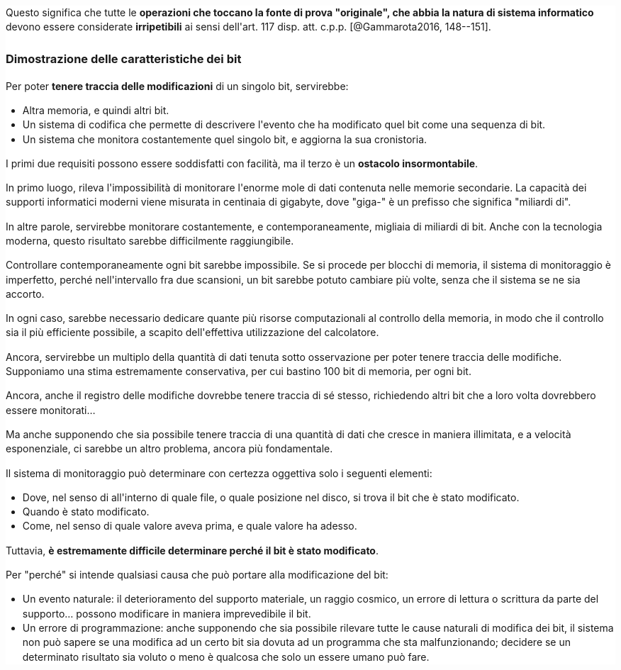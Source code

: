 Questo significa che tutte le **operazioni che toccano la fonte di prova "originale", che abbia la natura di sistema informatico** devono essere considerate **irripetibili** ai sensi dell'art. 117 disp. att. c.p.p. [@Gammarota2016, 148--151]. 

### Dimostrazione delle caratteristiche dei bit

Per poter **tenere traccia delle modificazioni** di un singolo bit, servirebbe:

- Altra memoria, e quindi altri bit.
- Un sistema di codifica che permette di descrivere l'evento che ha modificato quel bit come una sequenza di bit.
- Un sistema che monitora costantemente quel singolo bit, e aggiorna la sua cronistoria.

I primi due requisiti possono essere soddisfatti con facilità, ma il terzo è un **ostacolo insormontabile**.

In primo luogo, rileva l'impossibilità di monitorare l'enorme mole di dati contenuta nelle memorie secondarie.
La capacità dei supporti informatici moderni viene misurata in centinaia di gigabyte, dove "giga-" è un prefisso che significa "miliardi di".

In altre parole, servirebbe monitorare costantemente, e contemporaneamente, migliaia di miliardi di bit.
Anche con la tecnologia moderna, questo risultato sarebbe difficilmente raggiungibile.

Controllare contemporaneamente ogni bit sarebbe impossibile.
Se si procede per blocchi di memoria, il sistema di monitoraggio è imperfetto, perché nell'intervallo fra due scansioni, un bit sarebbe potuto cambiare più volte, senza che il sistema se ne sia accorto.

In ogni caso, sarebbe necessario dedicare quante più risorse computazionali al controllo della memoria, in modo che il controllo sia il più efficiente possibile, a scapito dell'effettiva utilizzazione del calcolatore.

Ancora, servirebbe un multiplo della quantità di dati tenuta sotto osservazione per poter tenere traccia delle modifiche.
Supponiamo una stima estremamente conservativa, per cui bastino 100 bit di memoria, per ogni bit.

Ancora, anche il registro delle modifiche dovrebbe tenere traccia di sé stesso, richiedendo altri bit che a loro volta dovrebbero essere monitorati&hellip;

Ma anche supponendo che sia possibile tenere traccia di una quantità di dati che cresce in maniera illimitata, e a velocità esponenziale, ci sarebbe un altro problema, ancora più fondamentale.

Il sistema di monitoraggio può determinare con certezza oggettiva solo i seguenti elementi:

- Dove, nel senso di all'interno di quale file, o quale posizione nel disco, si trova il bit che è stato modificato.
- Quando è stato modificato.
- Come, nel senso di quale valore aveva prima, e quale valore ha adesso.

Tuttavia, **è estremamente difficile determinare perché il bit è stato modificato**.

Per "perché" si intende qualsiasi causa che può portare alla modificazione del bit:

- Un evento naturale: il deterioramento del supporto materiale, un raggio cosmico, un errore di lettura o scrittura da parte del supporto&hellip; possono modificare in maniera imprevedibile il bit.
- Un errore di programmazione: anche supponendo che sia possibile rilevare tutte le cause naturali di modifica dei bit, il sistema non può sapere se una modifica ad un certo bit sia dovuta ad un programma che sta malfunzionando; decidere se un determinato risultato sia voluto o meno è qualcosa che solo un essere umano può fare.
